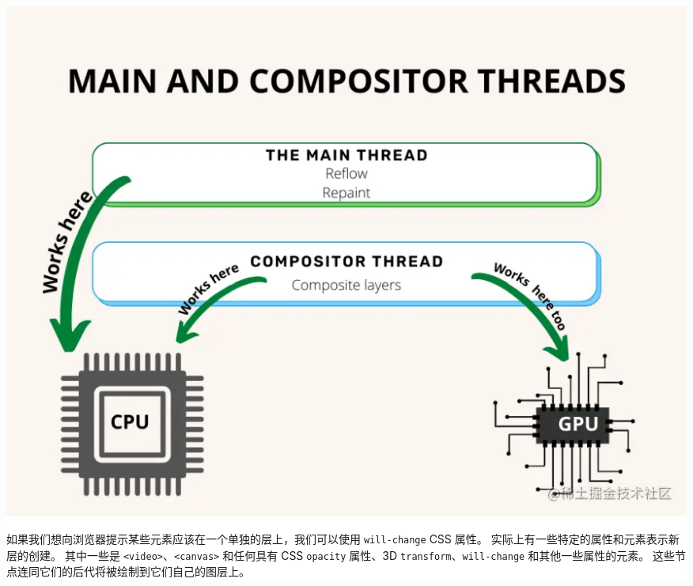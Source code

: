 ![7-6.png](./assets/07e2addae7574f2fb03abc5d000d856dtplv-k3u1fbpfcp-zoom-in-crop-mark1512000.webp)

如果我们想向浏览器提示某些元素应该在一个单独的层上，我们可以使用 `will-change` CSS 属性。 实际上有一些特定的属性和元素表示新层的创建。 其中一些是 `<video>`、`<canvas>` 和任何具有 CSS `opacity` 属性、3D `transform`、`will-change` 和其他一些属性的元素。 这些节点连同它们的后代将被绘制到它们自己的图层上。
